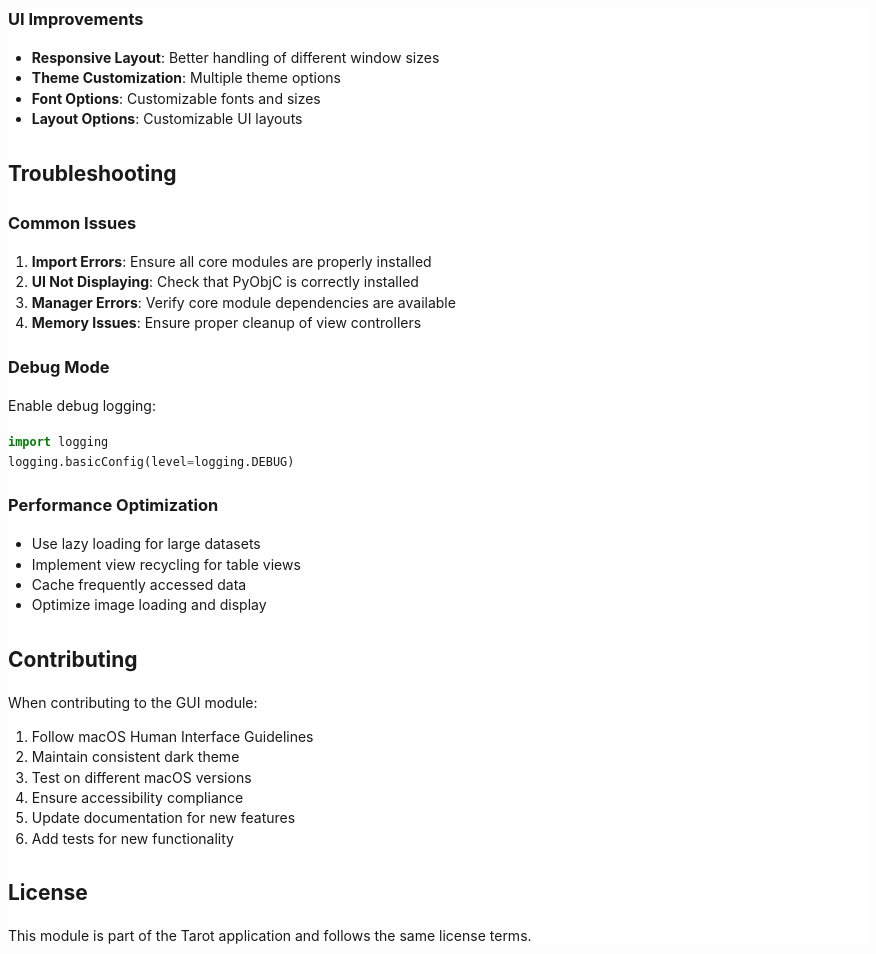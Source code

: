### UI Improvements
- **Responsive Layout**: Better handling of different window sizes
- **Theme Customization**: Multiple theme options
- **Font Options**: Customizable fonts and sizes
- **Layout Options**: Customizable UI layouts

## Troubleshooting

### Common Issues

1. **Import Errors**: Ensure all core modules are properly installed
2. **UI Not Displaying**: Check that PyObjC is correctly installed
3. **Manager Errors**: Verify core module dependencies are available
4. **Memory Issues**: Ensure proper cleanup of view controllers

### Debug Mode

Enable debug logging:

```python
import logging
logging.basicConfig(level=logging.DEBUG)
```

### Performance Optimization

- Use lazy loading for large datasets
- Implement view recycling for table views
- Cache frequently accessed data
- Optimize image loading and display

## Contributing

When contributing to the GUI module:

1. Follow macOS Human Interface Guidelines
2. Maintain consistent dark theme
3. Test on different macOS versions
4. Ensure accessibility compliance
5. Update documentation for new features
6. Add tests for new functionality

## License

This module is part of the Tarot application and follows the same license terms.